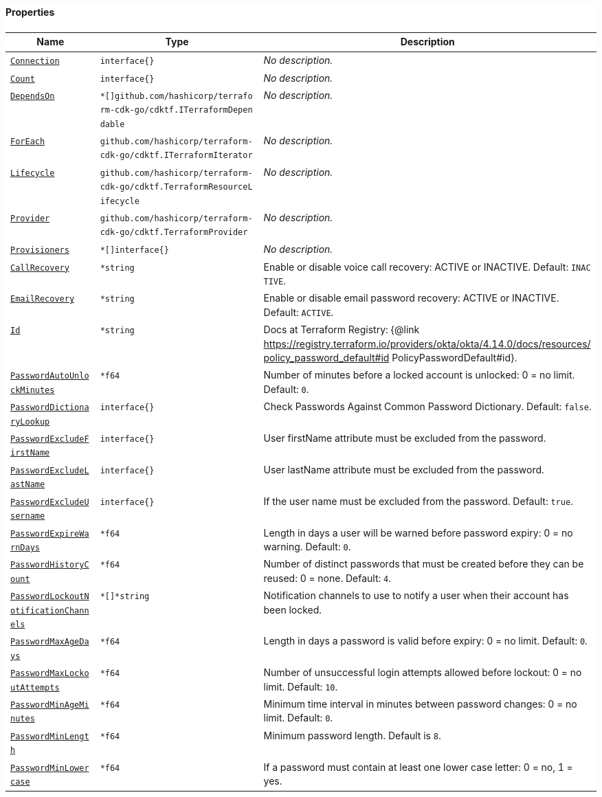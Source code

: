 #### Properties <a name="Properties" id="Properties"></a>

| **Name** | **Type** | **Description** |
| --- | --- | --- |
| <code><a href="#@cdktf/provider-okta.policyPasswordDefault.PolicyPasswordDefaultConfig.property.connection">Connection</a></code> | <code>interface{}</code> | *No description.* |
| <code><a href="#@cdktf/provider-okta.policyPasswordDefault.PolicyPasswordDefaultConfig.property.count">Count</a></code> | <code>interface{}</code> | *No description.* |
| <code><a href="#@cdktf/provider-okta.policyPasswordDefault.PolicyPasswordDefaultConfig.property.dependsOn">DependsOn</a></code> | <code>*[]github.com/hashicorp/terraform-cdk-go/cdktf.ITerraformDependable</code> | *No description.* |
| <code><a href="#@cdktf/provider-okta.policyPasswordDefault.PolicyPasswordDefaultConfig.property.forEach">ForEach</a></code> | <code>github.com/hashicorp/terraform-cdk-go/cdktf.ITerraformIterator</code> | *No description.* |
| <code><a href="#@cdktf/provider-okta.policyPasswordDefault.PolicyPasswordDefaultConfig.property.lifecycle">Lifecycle</a></code> | <code>github.com/hashicorp/terraform-cdk-go/cdktf.TerraformResourceLifecycle</code> | *No description.* |
| <code><a href="#@cdktf/provider-okta.policyPasswordDefault.PolicyPasswordDefaultConfig.property.provider">Provider</a></code> | <code>github.com/hashicorp/terraform-cdk-go/cdktf.TerraformProvider</code> | *No description.* |
| <code><a href="#@cdktf/provider-okta.policyPasswordDefault.PolicyPasswordDefaultConfig.property.provisioners">Provisioners</a></code> | <code>*[]interface{}</code> | *No description.* |
| <code><a href="#@cdktf/provider-okta.policyPasswordDefault.PolicyPasswordDefaultConfig.property.callRecovery">CallRecovery</a></code> | <code>*string</code> | Enable or disable voice call recovery: ACTIVE or INACTIVE. Default: `INACTIVE`. |
| <code><a href="#@cdktf/provider-okta.policyPasswordDefault.PolicyPasswordDefaultConfig.property.emailRecovery">EmailRecovery</a></code> | <code>*string</code> | Enable or disable email password recovery: ACTIVE or INACTIVE. Default: `ACTIVE`. |
| <code><a href="#@cdktf/provider-okta.policyPasswordDefault.PolicyPasswordDefaultConfig.property.id">Id</a></code> | <code>*string</code> | Docs at Terraform Registry: {@link https://registry.terraform.io/providers/okta/okta/4.14.0/docs/resources/policy_password_default#id PolicyPasswordDefault#id}. |
| <code><a href="#@cdktf/provider-okta.policyPasswordDefault.PolicyPasswordDefaultConfig.property.passwordAutoUnlockMinutes">PasswordAutoUnlockMinutes</a></code> | <code>*f64</code> | Number of minutes before a locked account is unlocked: 0 = no limit. Default: `0`. |
| <code><a href="#@cdktf/provider-okta.policyPasswordDefault.PolicyPasswordDefaultConfig.property.passwordDictionaryLookup">PasswordDictionaryLookup</a></code> | <code>interface{}</code> | Check Passwords Against Common Password Dictionary. Default: `false`. |
| <code><a href="#@cdktf/provider-okta.policyPasswordDefault.PolicyPasswordDefaultConfig.property.passwordExcludeFirstName">PasswordExcludeFirstName</a></code> | <code>interface{}</code> | User firstName attribute must be excluded from the password. |
| <code><a href="#@cdktf/provider-okta.policyPasswordDefault.PolicyPasswordDefaultConfig.property.passwordExcludeLastName">PasswordExcludeLastName</a></code> | <code>interface{}</code> | User lastName attribute must be excluded from the password. |
| <code><a href="#@cdktf/provider-okta.policyPasswordDefault.PolicyPasswordDefaultConfig.property.passwordExcludeUsername">PasswordExcludeUsername</a></code> | <code>interface{}</code> | If the user name must be excluded from the password. Default: `true`. |
| <code><a href="#@cdktf/provider-okta.policyPasswordDefault.PolicyPasswordDefaultConfig.property.passwordExpireWarnDays">PasswordExpireWarnDays</a></code> | <code>*f64</code> | Length in days a user will be warned before password expiry: 0 = no warning. Default: `0`. |
| <code><a href="#@cdktf/provider-okta.policyPasswordDefault.PolicyPasswordDefaultConfig.property.passwordHistoryCount">PasswordHistoryCount</a></code> | <code>*f64</code> | Number of distinct passwords that must be created before they can be reused: 0 = none. Default: `4`. |
| <code><a href="#@cdktf/provider-okta.policyPasswordDefault.PolicyPasswordDefaultConfig.property.passwordLockoutNotificationChannels">PasswordLockoutNotificationChannels</a></code> | <code>*[]*string</code> | Notification channels to use to notify a user when their account has been locked. |
| <code><a href="#@cdktf/provider-okta.policyPasswordDefault.PolicyPasswordDefaultConfig.property.passwordMaxAgeDays">PasswordMaxAgeDays</a></code> | <code>*f64</code> | Length in days a password is valid before expiry: 0 = no limit. Default: `0`. |
| <code><a href="#@cdktf/provider-okta.policyPasswordDefault.PolicyPasswordDefaultConfig.property.passwordMaxLockoutAttempts">PasswordMaxLockoutAttempts</a></code> | <code>*f64</code> | Number of unsuccessful login attempts allowed before lockout: 0 = no limit. Default: `10`. |
| <code><a href="#@cdktf/provider-okta.policyPasswordDefault.PolicyPasswordDefaultConfig.property.passwordMinAgeMinutes">PasswordMinAgeMinutes</a></code> | <code>*f64</code> | Minimum time interval in minutes between password changes: 0 = no limit. Default: `0`. |
| <code><a href="#@cdktf/provider-okta.policyPasswordDefault.PolicyPasswordDefaultConfig.property.passwordMinLength">PasswordMinLength</a></code> | <code>*f64</code> | Minimum password length. Default is `8`. |
| <code><a href="#@cdktf/provider-okta.policyPasswordDefault.PolicyPasswordDefaultConfig.property.passwordMinLowercase">PasswordMinLowercase</a></code> | <code>*f64</code> | If a password must contain at least one lower case letter: 0 = no, 1 = yes. |